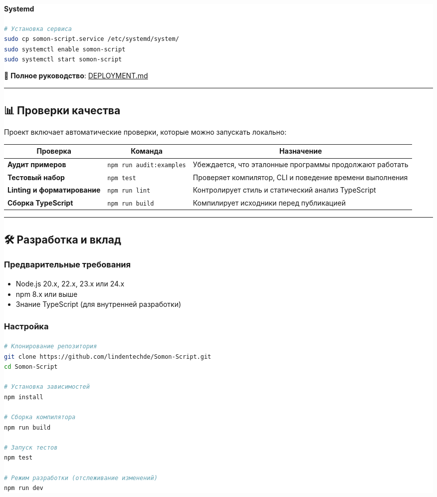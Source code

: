 #### **Systemd**

```bash
# Установка сервиса
sudo cp somon-script.service /etc/systemd/system/
sudo systemctl enable somon-script
sudo systemctl start somon-script
```

📖 **Полное руководство**: [DEPLOYMENT.md](DEPLOYMENT.md)

---

## 📊 Проверки качества

Проект включает автоматические проверки, которые можно запускать локально:

| Проверка                     | Команда                  | Назначение                                               |
| ---------------------------- | ------------------------ | -------------------------------------------------------- |
| **Аудит примеров**           | `npm run audit:examples` | Убеждается, что эталонные программы продолжают работать  |
| **Тестовый набор**           | `npm test`               | Проверяет компилятор, CLI и поведение времени выполнения |
| **Linting и форматирование** | `npm run lint`           | Контролирует стиль и статический анализ TypeScript       |
| **Сборка TypeScript**        | `npm run build`          | Компилирует исходники перед публикацией                  |

---

## 🛠️ Разработка и вклад

### Предварительные требования

- Node.js 20.x, 22.x, 23.x или 24.x
- npm 8.x или выше
- Знание TypeScript (для внутренней разработки)

### Настройка

```bash
# Клонирование репозитория
git clone https://github.com/lindentechde/Somon-Script.git
cd Somon-Script

# Установка зависимостей
npm install

# Сборка компилятора
npm run build

# Запуск тестов
npm test

# Режим разработки (отслеживание изменений)
npm run dev
```
